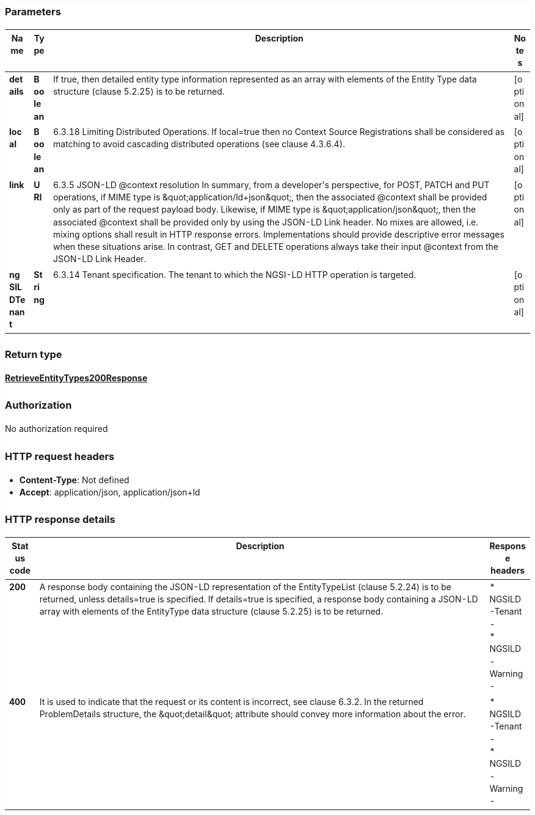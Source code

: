### Parameters

| Name | Type | Description  | Notes |
|------------- | ------------- | ------------- | -------------|
| **details** | **Boolean**| If true, then detailed entity type information represented as an array with elements of the Entity Type data structure (clause 5.2.25) is to be returned.  | [optional] |
| **local** | **Boolean**| 6.3.18 Limiting Distributed Operations. If local&#x3D;true then no Context Source Registrations shall be considered as matching to avoid cascading distributed operations (see clause 4.3.6.4).  | [optional] |
| **link** | **URI**| 6.3.5 JSON-LD @context resolution  In summary, from a developer&#39;s perspective, for POST, PATCH and PUT operations, if MIME type is \&quot;application/ld+json\&quot;, then the associated @context shall be provided only as part of the request payload body. Likewise, if MIME type is \&quot;application/json\&quot;, then the associated @context shall be provided only by using the JSON-LD Link header. No mixes are allowed, i.e. mixing options shall result in HTTP response errors. Implementations should provide descriptive error messages when these situations arise.  In contrast, GET and DELETE operations always take their input @context from the JSON-LD Link Header.  | [optional] |
| **ngSILDTenant** | **String**| 6.3.14 Tenant specification. The tenant to which the NGSI-LD HTTP operation is targeted.  | [optional] |

### Return type

[**RetrieveEntityTypes200Response**](RetrieveEntityTypes200Response.md)

### Authorization

No authorization required

### HTTP request headers

 - **Content-Type**: Not defined
 - **Accept**: application/json, application/json+ld

### HTTP response details
| Status code | Description | Response headers |
|-------------|-------------|------------------|
| **200** | A response body containing the JSON-LD representation of the EntityTypeList (clause 5.2.24) is to be returned, unless details&#x3D;true is specified.  If details&#x3D;true is specified, a response body containing a JSON-LD array with elements of the EntityType data structure (clause 5.2.25) is to be returned.  |  * NGSILD-Tenant -  <br>  * NGSILD-Warning -  <br>  |
| **400** | It is used to indicate that the request or its content is incorrect, see clause 6.3.2. In the returned ProblemDetails structure, the \&quot;detail\&quot; attribute should convey more information about the error.  |  * NGSILD-Tenant -  <br>  * NGSILD-Warning -  <br>  |

